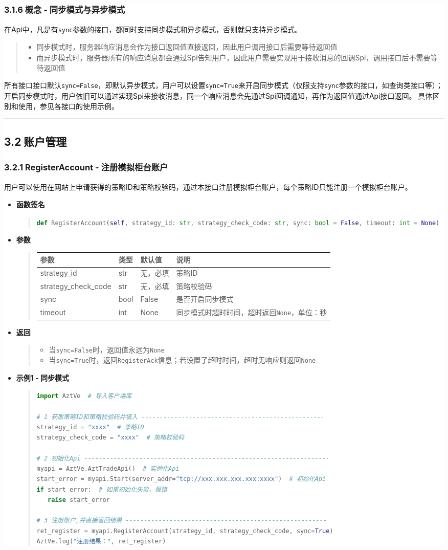 
### 3.1.6 概念 - 同步模式与异步模式
在Api中，凡是有`sync`参数的接口，都同时支持同步模式和异步模式，否则就只支持异步模式。

> - 同步模式时，服务器响应消息会作为接口返回值直接返回，因此用户调用接口后需要等待返回值
> - 而异步模式时，服务器所有的响应消息都会通过Spi告知用户，因此用户需要实现用于接收消息的回调Spi，调用接口后不需要等待返回值

所有接口接口默认`sync=False`，即默认异步模式，用户可以设置`sync=True`来开启同步模式（仅限支持`sync`参数的接口，如查询类接口等）；开启同步模式时，用户依旧可以通过实现Spi来接收消息，同一个响应消息会先通过Spi回调通知，再作为返回值通过Api接口返回。
具体区别和使用，参见各接口的使用示例。

---

## 3.2 账户管理
### 3.2.1 RegisterAccount - 注册模拟柜台账户
用户可以使用在网站上申请获得的策略ID和策略校验码，通过本接口注册模拟柜台账户，每个策略ID只能注册一个模拟柜台账户。

- **函数签名**

  >  ```python
  > def RegisterAccount(self, strategy_id: str, strategy_check_code: str, sync: bool = False, timeout: int = None)
  > ```

- **参数**

  > | 参数                | 类型 | 默认值   | 说明                                         |
  > | ------------------- | ---- | -------- | -------------------------------------------- |
  > | strategy_id         | str  | 无，必填 | 策略ID                                       |
  > | strategy_check_code | str  | 无，必填 | 策略校验码                                   |
  > | sync                | bool | False    | 是否开启同步模式                             |
  > | timeout             | int  | None     | 同步模式时超时时间，超时返回`None`，单位：秒 |

- **返回**

  > - 当`sync=False`时，返回值永远为`None`
  > - 当`sync=True`时，返回`RegisterAck`信息；若设置了超时时间，超时无响应则返回`None`

- **示例1 - 同步模式**

  >  ```python
  > import AztVe  # 导入客户端库
  > 
  > # 1 获取策略ID和策略校验码并填入 --------------------------------------------------
  > strategy_id = "xxxx"  # 策略ID
  > strategy_check_code = "xxxx"  # 策略校验码
  > 
  > # 2 初始化Api -------------------------------------------------------------------
  > myapi = AztVe.AztTradeApi()  # 实例化Api
  > start_error = myapi.Start(server_addr="tcp://xxx.xxx.xxx.xxx:xxxx")  # 初始化Api
  > if start_error:  # 如果初始化失败，报错
  >     raise start_error
  >     
  > # 3 注册账户,并直接返回结果 -------------------------------------------------------
  > ret_register = myapi.RegisterAccount(strategy_id, strategy_check_code, sync=True)
  > AztVe.log("注册结果：", ret_register)
  > ```
